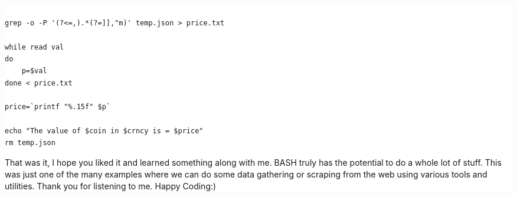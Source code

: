 ```

grep -o -P '(?<=,).*(?=]],"m)' temp.json > price.txt

while read val
do
	p=$val
done < price.txt

price=`printf "%.15f" $p`

echo "The value of $coin in $crncy is = $price"
rm temp.json

```

That was it, I hope you liked it and learned something along with me. BASH truly has the potential to do a whole lot of stuff. This was just one of the many examples where we can do some data gathering or scraping from the web using various tools and utilities. Thank you for listening to me. Happy Coding:) 

